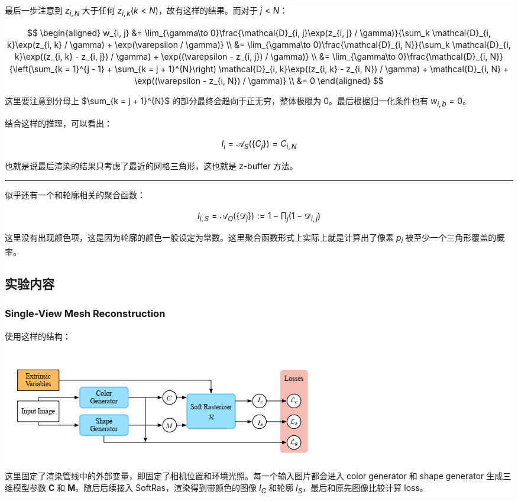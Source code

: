 最后一步注意到 $z_{i, N}$ 大于任何 $z_{i, k}(k < N)$，故有这样的结果。而对于 $j < N$：

$$
\begin{aligned}
w_{i, j} &= \lim_{\gamma\to 0}\frac{\mathcal{D}_{i, j}\exp(z_{i, j} / \gamma)}{\sum_k \mathcal{D}_{i, k}\exp(z_{i, k} / \gamma) + \exp(\varepsilon / \gamma)} \\
&= \lim_{\gamma\to 0}\frac{\mathcal{D}_{i, N}}{\sum_k \mathcal{D}_{i, k}\exp((z_{i, k} - z_{i, j}) / \gamma) + \exp((\varepsilon - z_{i, j}) / \gamma)} \\
&= \lim_{\gamma\to 0}\frac{\mathcal{D}_{i, N}}{\left(\sum_{k = 1}^{j - 1} + \sum_{k = j + 1}^{N}\right) \mathcal{D}_{i, k}\exp((z_{i, k} - z_{i, N}) / \gamma) + \mathcal{D}_{i, N} + \exp((\varepsilon - z_{i, N}) / \gamma)} \\
&= 0
\end{aligned}
$$

这里要注意到分母上 $\sum_{k = j + 1}^{N}$ 的部分最终会趋向于正无穷，整体极限为 $0$。最后根据归一化条件也有 $w_{i, b} = 0$。

结合这样的推理，可以看出：

$$
I_i = \mathcal{A}_S(\{C_j\}) = C_{i, N}
$$

也就是说最后渲染的结果只考虑了最近的网格三角形，这也就是 z-buffer 方法。

---

似乎还有一个和轮廓相关的聚合函数：

$$
I_{i, S} = \mathcal{A}_O(\{\mathcal{D}_j\}) := 1 - \prod_j (1 - \mathcal{D}_{i, j})
$$

这里没有出现颜色项，这是因为轮廓的颜色一般设定为常数。这里聚合函数形式上实际上就是计算出了像素 $p_i$ 被至少一个三角形覆盖的概率。

## 实验内容

### Single-View Mesh Reconstruction

使用这样的结构：

![](/uploads/paper-2022-02/3.png)

这里固定了渲染管线中的外部变量，即固定了相机位置和环境光照。每一个输入图片都会进入 color generator 和 shape generator 生成三维模型参数 $\boldsymbol{C}$ 和 $\boldsymbol{M}$。随后后续接入 SoftRas，渲染得到带颜色的图像 $I_C$ 和轮廓 $I_S$，最后和原先图像比较计算 loss。
